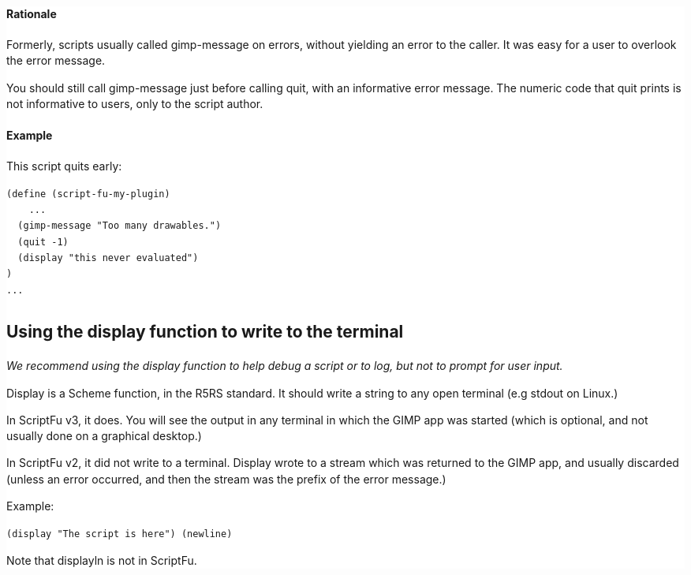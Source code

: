 #### Rationale

Formerly, scripts usually called gimp-message on errors,
without yielding an error to the caller.
It was easy for a user to overlook the error message.

You should still call gimp-message just before calling quit,
with an informative error message.
The numeric code that quit prints is not informative to users,
only to the script author.

#### Example

This script quits early:

    (define (script-fu-my-plugin)
        ...
      (gimp-message "Too many drawables.")
      (quit -1)
      (display "this never evaluated")
    )
    ...

## Using the display function to write to the terminal

*We recommend using the display function to help debug a script or to log,
but not to prompt for user input.*

Display is a Scheme function, in the R5RS standard.
It should write a string to any open terminal (e.g stdout on Linux.)

In ScriptFu v3, it does.
You will see the output in any terminal in which the GIMP app was started
(which is optional, and not usually done on a graphical desktop.)

In ScriptFu v2, it did not write to a terminal.
Display wrote to a stream which was returned to the GIMP app, and usually discarded (unless an error occurred, and then the stream
was the prefix of the error message.)

Example:

    (display "The script is here") (newline)

Note that displayln is not in ScriptFu.